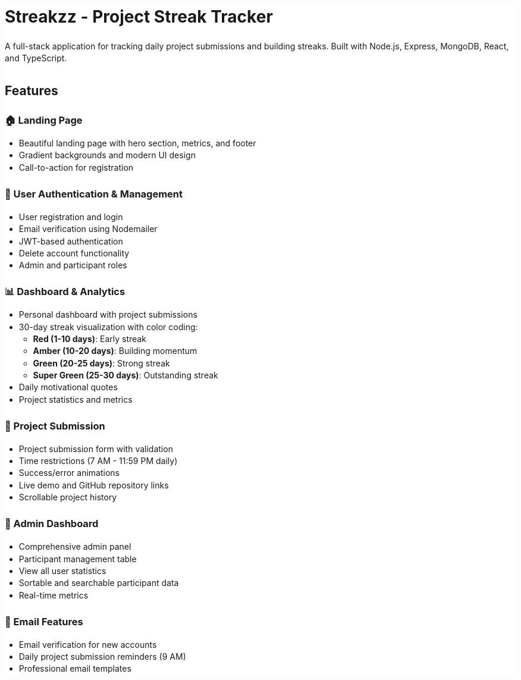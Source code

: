 # Streakzz - Project Streak Tracker

A full-stack application for tracking daily project submissions and building streaks. Built with Node.js, Express, MongoDB, React, and TypeScript.

## Features

### 🏠 Landing Page
- Beautiful landing page with hero section, metrics, and footer
- Gradient backgrounds and modern UI design
- Call-to-action for registration

### 👤 User Authentication & Management
- User registration and login
- Email verification using Nodemailer
- JWT-based authentication
- Delete account functionality
- Admin and participant roles

### 📊 Dashboard & Analytics
- Personal dashboard with project submissions
- 30-day streak visualization with color coding:
  - **Red (1-10 days)**: Early streak
  - **Amber (10-20 days)**: Building momentum  
  - **Green (20-25 days)**: Strong streak
  - **Super Green (25-30 days)**: Outstanding streak
- Daily motivational quotes
- Project statistics and metrics

### 🚀 Project Submission
- Project submission form with validation
- Time restrictions (7 AM - 11:59 PM daily)
- Success/error animations
- Live demo and GitHub repository links
- Scrollable project history

### 👑 Admin Dashboard
- Comprehensive admin panel
- Participant management table
- View all user statistics
- Sortable and searchable participant data
- Real-time metrics

### 📧 Email Features
- Email verification for new accounts
- Daily project submission reminders (9 AM)
- Professional email templates

